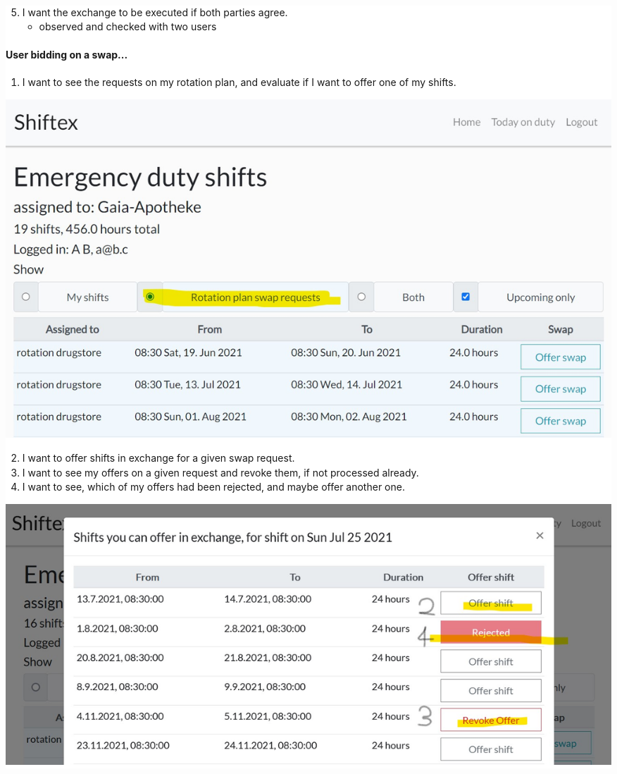 5. I want the exchange to be executed if both parties agree.
    - observed and checked with two users

#### User bidding on a swap...

1. I want to see the requests on my rotation plan, and evaluate if I want to offer one of my shifts.

![rotation_requests](/readmeAssets/rotation_requests.jpg)   
   
2. I want to offer shifts in exchange for a given swap request.
3. I want to see my offers on a given request and revoke them, if not processed already.
4. I want to see, which of my offers had been rejected, and maybe offer another one.
   
![offer_status](/readmeAssets/offer_status.jpg)   
